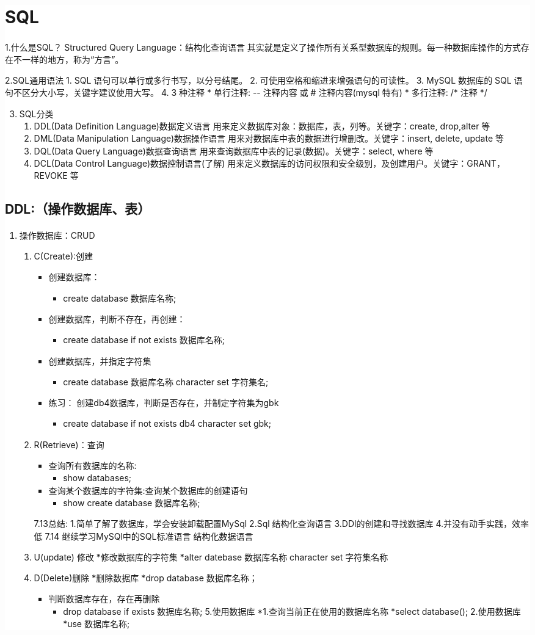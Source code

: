 # SQL

1.什么是SQL？
	Structured Query Language：结构化查询语言
	其实就是定义了操作所有关系型数据库的规则。每一种数据库操作的方式存在不一样的地方，称为“方言”。
	
2.SQL通用语法
	1. SQL 语句可以单行或多行书写，以分号结尾。
	2. 可使用空格和缩进来增强语句的可读性。
	3. MySQL 数据库的 SQL 语句不区分大小写，关键字建议使用大写。
	4. 3 种注释
		* 单行注释: -- 注释内容 或 # 注释内容(mysql 特有) 
		* 多行注释: /* 注释 */
	
3. SQL分类
	1) DDL(Data Definition Language)数据定义语言
		用来定义数据库对象：数据库，表，列等。关键字：create, drop,alter 等
	2) DML(Data Manipulation Language)数据操作语言
		用来对数据库中表的数据进行增删改。关键字：insert, delete, update 等
	3) DQL(Data Query Language)数据查询语言
		用来查询数据库中表的记录(数据)。关键字：select, where 等
	4) DCL(Data Control Language)数据控制语言(了解)
		用来定义数据库的访问权限和安全级别，及创建用户。关键字：GRANT， REVOKE 等			
## DDL:（操作数据库、表）

1. 操作数据库：CRUD
	1. C(Create):创建
		* 创建数据库：
			* create database 数据库名称;
		* 创建数据库，判断不存在，再创建：
			* create database if not exists 数据库名称;
		* 创建数据库，并指定字符集
			* create database 数据库名称 character set 字符集名;

		* 练习： 创建db4数据库，判断是否存在，并制定字符集为gbk
			* create database if not exists db4 character set gbk;
	2. R(Retrieve)：查询
		* 查询所有数据库的名称:
			* show databases;
		* 查询某个数据库的字符集:查询某个数据库的创建语句
			* show create database 数据库名称;			
		
		
		7.13总结:
			1.简单了解了数据库，学会安装卸载配置MySql
			2.Sql 结构化查询语言
			3.DDl的创建和寻找数据库
			4.并没有动手实践，效率低
7.14 继续学习MySQl中的SQL标准语言 结构化数据语言
	3. U(update) 修改
		*修改数据库的字符集
			*alter datebase 数据库名称 character set 字符集名称
	4.  D(Delete)删除	
		*删除数据库
			*drop database 数据库名称；
		* 判断数据库存在，存在再删除
			* drop database if exists 数据库名称;
	5.使用数据库
		*1.查询当前正在使用的数据库名称
			*select database();
		2.使用数据库
			*use 数据库名称;
		